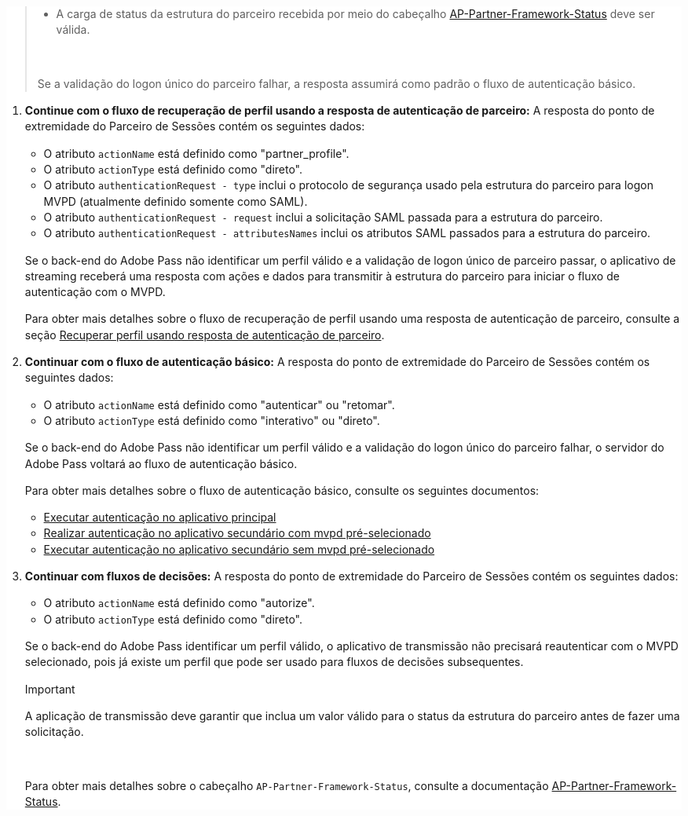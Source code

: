    >  * A carga de status da estrutura do parceiro recebida por meio do cabeçalho [AP-Partner-Framework-Status](../../appendix/headers/rest-api-v2-appendix-headers-ap-partner-framework-status.md) deve ser válida.
   >
   > <br/>
   >
   > Se a validação do logon único do parceiro falhar, a resposta assumirá como padrão o fluxo de autenticação básico.

1. **Continue com o fluxo de recuperação de perfil usando a resposta de autenticação de parceiro:** A resposta do ponto de extremidade do Parceiro de Sessões contém os seguintes dados:
   * O atributo `actionName` está definido como &quot;partner_profile&quot;.
   * O atributo `actionType` está definido como &quot;direto&quot;.
   * O atributo `authenticationRequest - type` inclui o protocolo de segurança usado pela estrutura do parceiro para logon MVPD (atualmente definido somente como SAML).
   * O atributo `authenticationRequest - request` inclui a solicitação SAML passada para a estrutura do parceiro.
   * O atributo `authenticationRequest - attributesNames` inclui os atributos SAML passados para a estrutura do parceiro.

   Se o back-end do Adobe Pass não identificar um perfil válido e a validação de logon único de parceiro passar, o aplicativo de streaming receberá uma resposta com ações e dados para transmitir à estrutura do parceiro para iniciar o fluxo de autenticação com o MVPD.

   Para obter mais detalhes sobre o fluxo de recuperação de perfil usando uma resposta de autenticação de parceiro, consulte a seção [Recuperar perfil usando resposta de autenticação de parceiro](#retrieve-profile-using-partner-authentication-response).

1. **Continuar com o fluxo de autenticação básico:** A resposta do ponto de extremidade do Parceiro de Sessões contém os seguintes dados:
   * O atributo `actionName` está definido como &quot;autenticar&quot; ou &quot;retomar&quot;.
   * O atributo `actionType` está definido como &quot;interativo&quot; ou &quot;direto&quot;.

   Se o back-end do Adobe Pass não identificar um perfil válido e a validação do logon único do parceiro falhar, o servidor do Adobe Pass voltará ao fluxo de autenticação básico.

   Para obter mais detalhes sobre o fluxo de autenticação básico, consulte os seguintes documentos:
   * [Executar autenticação no aplicativo principal](../basic-access-flows/rest-api-v2-basic-authentication-primary-application-flow.md)
   * [Realizar autenticação no aplicativo secundário com mvpd pré-selecionado](../basic-access-flows/rest-api-v2-basic-authentication-secondary-application-flow.md)
   * [Executar autenticação no aplicativo secundário sem mvpd pré-selecionado](../basic-access-flows/rest-api-v2-basic-authentication-secondary-application-flow.md)

1. **Continuar com fluxos de decisões:** A resposta do ponto de extremidade do Parceiro de Sessões contém os seguintes dados:
   * O atributo `actionName` está definido como &quot;autorize&quot;.
   * O atributo `actionType` está definido como &quot;direto&quot;.

   Se o back-end do Adobe Pass identificar um perfil válido, o aplicativo de transmissão não precisará reautenticar com o MVPD selecionado, pois já existe um perfil que pode ser usado para fluxos de decisões subsequentes.

   >[!IMPORTANT]
   >
   > A aplicação de transmissão deve garantir que inclua um valor válido para o status da estrutura do parceiro antes de fazer uma solicitação.
   >
   > <br/>
   > 
   > Para obter mais detalhes sobre o cabeçalho `AP-Partner-Framework-Status`, consulte a documentação [AP-Partner-Framework-Status](../../appendix/headers/rest-api-v2-appendix-headers-ap-partner-framework-status.md).
